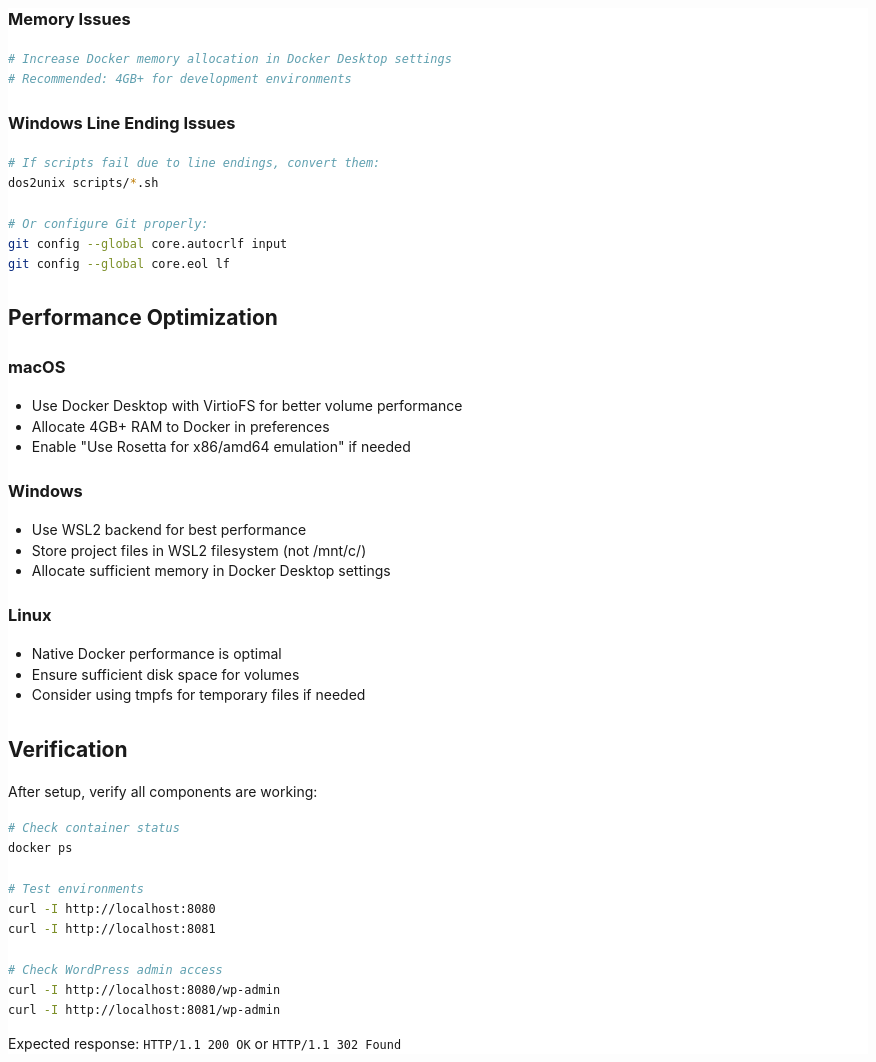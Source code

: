 ### Memory Issues
```bash
# Increase Docker memory allocation in Docker Desktop settings
# Recommended: 4GB+ for development environments
```

### Windows Line Ending Issues
```bash
# If scripts fail due to line endings, convert them:
dos2unix scripts/*.sh

# Or configure Git properly:
git config --global core.autocrlf input
git config --global core.eol lf
```

## Performance Optimization

### macOS
- Use Docker Desktop with VirtioFS for better volume performance
- Allocate 4GB+ RAM to Docker in preferences
- Enable "Use Rosetta for x86/amd64 emulation" if needed

### Windows
- Use WSL2 backend for best performance
- Store project files in WSL2 filesystem (not /mnt/c/)
- Allocate sufficient memory in Docker Desktop settings

### Linux
- Native Docker performance is optimal
- Ensure sufficient disk space for volumes
- Consider using tmpfs for temporary files if needed

## Verification

After setup, verify all components are working:

```bash
# Check container status
docker ps

# Test environments
curl -I http://localhost:8080
curl -I http://localhost:8081

# Check WordPress admin access
curl -I http://localhost:8080/wp-admin
curl -I http://localhost:8081/wp-admin
```

Expected response: `HTTP/1.1 200 OK` or `HTTP/1.1 302 Found`
